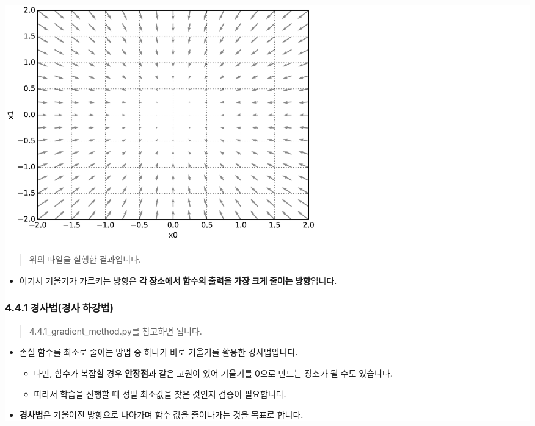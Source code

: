 ```python


```

<img src="README.assets/fig 4-9.png" alt="fig 4-9" style="zoom:50%;" />

> 위의 파일을 실행한 결과입니다.

- 여기서 기울기가 가르키는 방향은 **각 장소에서 함수의 출력을 가장 크게 줄이는 방향**입니다.

### 4.4.1 경사법(경사 하강법)

> 4.4.1_gradient_method.py를 참고하면 됩니다.

- 손실 함수를 최소로 줄이는 방법 중 하나가 바로 기울기를 활용한 경사법입니다.

    - 다만, 함수가 복잡할 경우 **안장점**과 같은 고원이 있어 기울기를 0으로 만드는 장소가 될 수도 있습니다.

    - 따라서 학습을 진행할 때 정말 최소값을 찾은 것인지 검증이 필요합니다.
- **경사법**은 기울어진 방향으로 나아가며 함수 값을 줄여나가는 것을 목표로 합니다.
